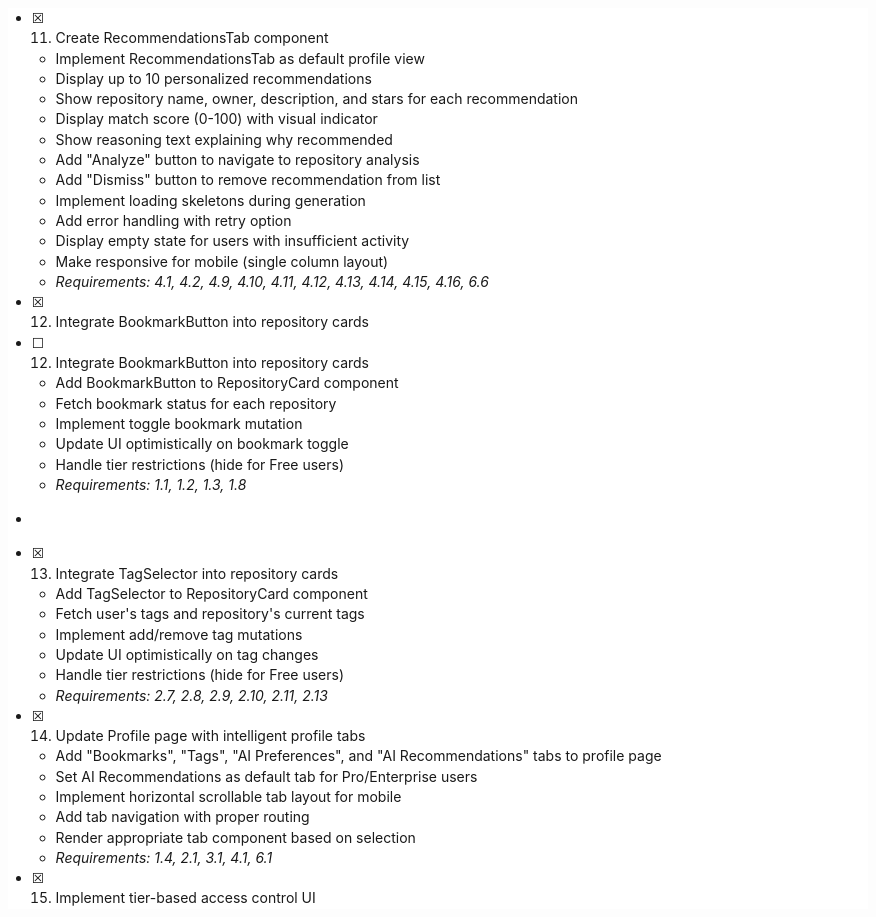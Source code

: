 
- [x] 11. Create RecommendationsTab component




  - Implement RecommendationsTab as default profile view
  - Display up to 10 personalized recommendations
  - Show repository name, owner, description, and stars for each recommendation
  - Display match score (0-100) with visual indicator
  - Show reasoning text explaining why recommended
  - Add "Analyze" button to navigate to repository analysis
  - Add "Dismiss" button to remove recommendation from list
  - Implement loading skeletons during generation
  - Add error handling with retry option
  - Display empty state for users with insufficient activity
  - Make responsive for mobile (single column layout)
  - _Requirements: 4.1, 4.2, 4.9, 4.10, 4.11, 4.12, 4.13, 4.14, 4.15, 4.16, 6.6_
- [x] 12. Integrate BookmarkButton into repository cards




- [ ] 12. Integrate BookmarkButton into repository cards

  - Add BookmarkButton to RepositoryCard component
  - Fetch bookmark status for each repository
  - Implement toggle bookmark mutation
  - Update UI optimistically on bookmark toggle
  - Handle tier restrictions (hide for Free users)
  - _Requirements: 1.1, 1.2, 1.3, 1.8_
-

- [x] 13. Integrate TagSelector into repository cards





  - Add TagSelector to RepositoryCard component
  - Fetch user's tags and repository's current tags
  - Implement add/remove tag mutations
  - Update UI optimistically on tag changes
  - Handle tier restrictions (hide for Free users)
  - _Requirements: 2.7, 2.8, 2.9, 2.10, 2.11, 2.13_


- [x] 14. Update Profile page with intelligent profile tabs




  - Add "Bookmarks", "Tags", "AI Preferences", and "AI Recommendations" tabs to profile page
  - Set AI Recommendations as default tab for Pro/Enterprise users
  - Implement horizontal scrollable tab layout for mobile
  - Add tab navigation with proper routing
  - Render appropriate tab component based on selection
  - _Requirements: 1.4, 2.1, 3.1, 4.1, 6.1_

- [x] 15. Implement tier-based access control UI

